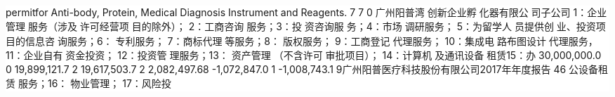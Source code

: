 permitfor
Anti-body,
Protein,
Medical
Diagnosis
Instrument
and
Reagents.
7
7
0
广州阳普湾
创新企业孵
化器有限公
司子公司
1：企业管理
服务（涉及
许可经营项
目的除外）；
2：工商咨询
服务；3：投
资咨询服
务；4：市场
调研服务；
5：为留学人
员提供创
业、投资项
目的信息咨
询服务；6：
专利服务；
7：商标代理
等服务；8：
版权服务；
9：工商登记
代理服务；
10：集成电
路布图设计
代理服务，
11：企业自有
资金投资；
12：投资管
理服务；13：
资产管理
（不含许可
审批项目）；
14：计算机
及通讯设备
租赁15：办
30,000,000.0
0
19,899,121.7
2
19,617,503.7
2
2,082,497.68
-1,072,847.0
1
-1,008,743.1
9广州阳普医疗科技股份有限公司2017年年度报告
46
公设备租赁
服务；16：
物业管理；
17：风险投